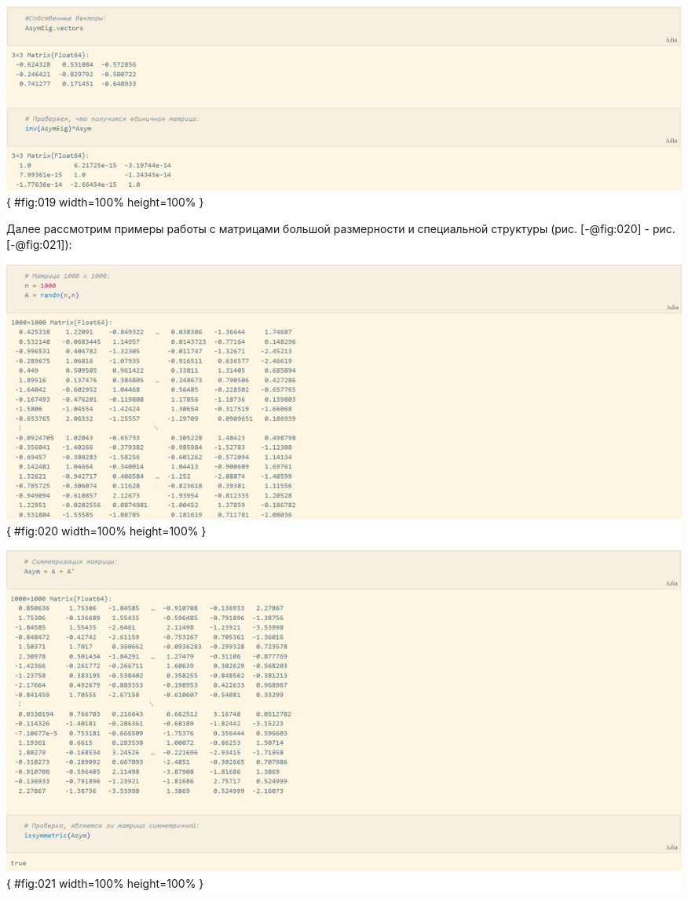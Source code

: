 ![Примеры собственной декомпозиции матрицы A](image/19.png){ #fig:019 width=100% height=100% }

Далее рассмотрим примеры работы с матрицами большой размерности и специальной структуры (рис. [-@fig:020] - рис. [-@fig:021]):

![Примеры работы с матрицами большой размерности и специальной структуры](image/20.png){ #fig:020 width=100% height=100% }

![Примеры работы с матрицами большой размерности и специальной структуры](image/21.png){ #fig:021 width=100% height=100% }
